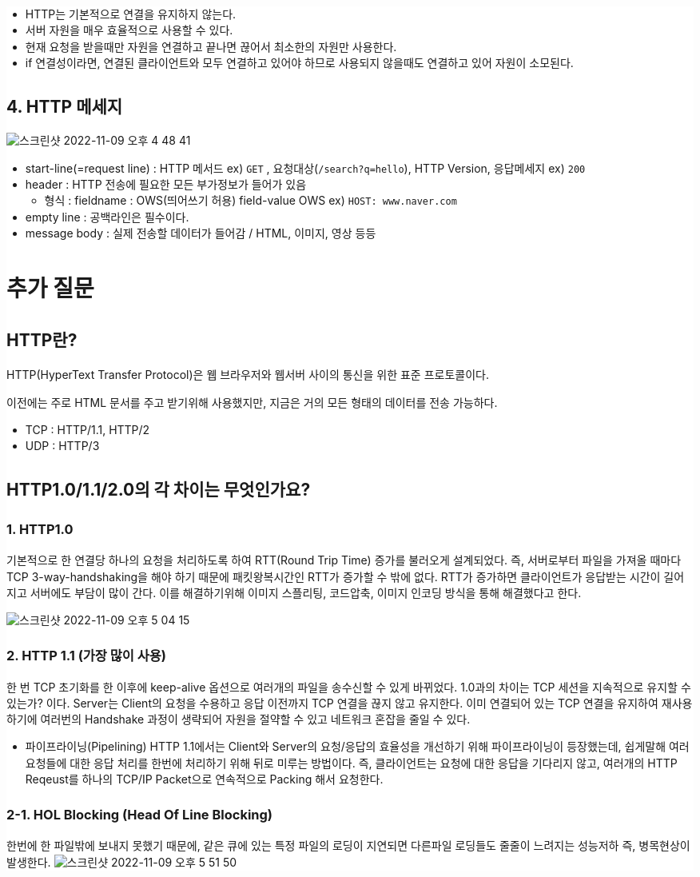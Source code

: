 - HTTP는 기본적으로 연결을 유지하지 않는다.
- 서버 자원을 매우 효율적으로 사용할 수 있다.
- 현재 요청을 받을때만 자원을 연결하고 끝나면 끊어서 최소한의 자원만 사용한다.
- if 연결성이라면, 연결된 클라이언트와 모두 연결하고 있어야 하므로 사용되지 않을때도 연결하고 있어 자원이 소모된다.

## 4. HTTP 메세지
<img width="330" alt="스크린샷 2022-11-09 오후 4 48 41" src="https://user-images.githubusercontent.com/37897873/201579625-3a5aacd9-8bd0-4dae-82eb-38a41bc87b36.png">

- start-line(=request line) : HTTP 메서드 ex) `GET` , 요청대상(`/search?q=hello`), HTTP Version, 응답메세지 ex) `200`
- header : HTTP 전송에 필요한 모든 부가정보가 들어가 있음
    - 형식 : fieldname : OWS(띄어쓰기 허용) field-value OWS ex) `HOST: www.naver.com`
- empty line : 공백라인은 필수이다.
- message body : 실제 전송할 데이터가 들어감 / HTML, 이미지, 영상 등등

# 추가 질문

## HTTP란?

HTTP(HyperText Transfer Protocol)은 웹 브라우저와 웹서버 사이의 통신을 위한 표준 프로토콜이다.

이전에는 주로 HTML 문서를 주고 받기위해 사용했지만, 지금은 거의 모든 형태의 데이터를 전송 가능하다.

- TCP : HTTP/1.1, HTTP/2
- UDP : HTTP/3

## HTTP1.0/1.1/2.0의 각 차이는 무엇인가요?

### 1. HTTP1.0

기본적으로 한 연결당 하나의 요청을 처리하도록 하여 RTT(Round Trip Time) 증가를 불러오게 설계되었다. 즉, 서버로부터 파일을 가져올 때마다 TCP 3-way-handshaking을 해야 하기 때문에 패킷왕복시간인 RTT가 증가할 수 밖에 없다.
RTT가 증가하면 클라이언트가 응답받는 시간이 길어지고 서버에도 부담이 많이 간다. 이를 해결하기위해 이미지 스플리팅, 코드압축, 이미지 인코딩 방식을 통해 해결했다고 한다.

<img width="199" alt="스크린샷 2022-11-09 오후 5 04 15" src="https://user-images.githubusercontent.com/37897873/201579664-5a1859fc-a8a0-4066-8b0d-ca44e98a5a3c.png">


### 2. HTTP 1.1 (가장 많이 사용)

한 번 TCP 초기화를 한 이후에 keep-alive 옵션으로 여러개의 파일을 송수신할 수 있게 바뀌었다. 1.0과의 차이는 TCP 세션을 지속적으로 유지할 수 있는가? 이다.
Server는 Client의 요청을 수용하고 응답 이전까지 TCP 연결을 끊지 않고 유지한다.
이미 연결되어 있는 TCP 연결을 유지하여 재사용하기에 여러번의 Handshake 과정이 생략되어 자원을 절약할 수 있고 네트워크 혼잡을 줄일 수 있다.

- 파이프라이닝(Pipelining)
  HTTP 1.1에서는 Client와 Server의 요청/응답의 효율성을 개선하기 위해 파이프라이닝이 등장했는데, 쉽게말해 여러 요청들에 대한 응답 처리를 한번에 처리하기 위해 뒤로 미루는 방법이다.
  즉, 클라이언트는 요청에 대한 응답을 기다리지 않고, 여러개의 HTTP Reqeust를 하나의 TCP/IP Packet으로 연속적으로 Packing 해서 요청한다.
    
### 2-1. HOL Blocking (Head Of Line Blocking)
한번에 한 파일밖에 보내지 못했기 때문에, 같은 큐에 있는 특정 파일의 로딩이 지연되면 다른파일 로딩들도 줄줄이 느려지는 성능저하 즉, 병목현상이 발생한다.
<img width="538" alt="스크린샷 2022-11-09 오후 5 51 50" src="https://user-images.githubusercontent.com/37897873/201579737-a927f2f5-c2ae-41fd-87b3-e92044bfd344.png">
